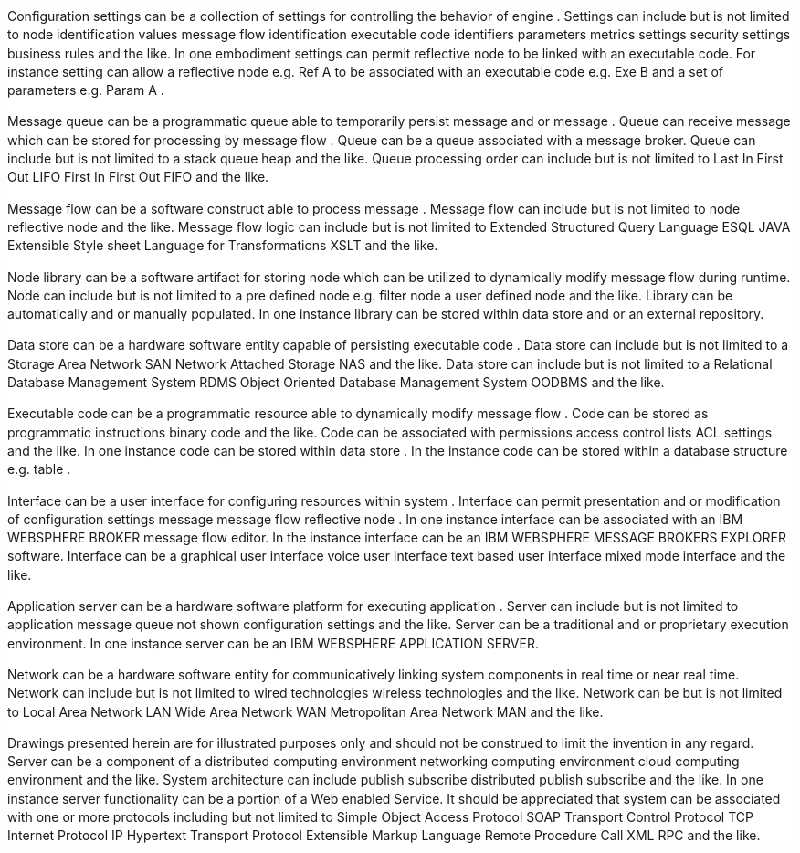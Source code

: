 Configuration settings can be a collection of settings for controlling the behavior of engine . Settings can include but is not limited to node identification values message flow identification executable code identifiers parameters metrics settings security settings business rules and the like. In one embodiment settings can permit reflective node to be linked with an executable code. For instance setting can allow a reflective node e.g. Ref A to be associated with an executable code e.g. Exe B and a set of parameters e.g. Param A .

Message queue can be a programmatic queue able to temporarily persist message and or message . Queue can receive message which can be stored for processing by message flow . Queue can be a queue associated with a message broker. Queue can include but is not limited to a stack queue heap and the like. Queue processing order can include but is not limited to Last In First Out LIFO First In First Out FIFO and the like.

Message flow can be a software construct able to process message . Message flow can include but is not limited to node reflective node and the like. Message flow logic can include but is not limited to Extended Structured Query Language ESQL JAVA Extensible Style sheet Language for Transformations XSLT and the like.

Node library can be a software artifact for storing node which can be utilized to dynamically modify message flow during runtime. Node can include but is not limited to a pre defined node e.g. filter node a user defined node and the like. Library can be automatically and or manually populated. In one instance library can be stored within data store and or an external repository.

Data store can be a hardware software entity capable of persisting executable code . Data store can include but is not limited to a Storage Area Network SAN Network Attached Storage NAS and the like. Data store can include but is not limited to a Relational Database Management System RDMS Object Oriented Database Management System OODBMS and the like.

Executable code can be a programmatic resource able to dynamically modify message flow . Code can be stored as programmatic instructions binary code and the like. Code can be associated with permissions access control lists ACL settings and the like. In one instance code can be stored within data store . In the instance code can be stored within a database structure e.g. table .

Interface can be a user interface for configuring resources within system . Interface can permit presentation and or modification of configuration settings message message flow reflective node . In one instance interface can be associated with an IBM WEBSPHERE BROKER message flow editor. In the instance interface can be an IBM WEBSPHERE MESSAGE BROKERS EXPLORER software. Interface can be a graphical user interface voice user interface text based user interface mixed mode interface and the like.

Application server can be a hardware software platform for executing application . Server can include but is not limited to application message queue not shown configuration settings and the like. Server can be a traditional and or proprietary execution environment. In one instance server can be an IBM WEBSPHERE APPLICATION SERVER.

Network can be a hardware software entity for communicatively linking system components in real time or near real time. Network can include but is not limited to wired technologies wireless technologies and the like. Network can be but is not limited to Local Area Network LAN Wide Area Network WAN Metropolitan Area Network MAN and the like.

Drawings presented herein are for illustrated purposes only and should not be construed to limit the invention in any regard. Server can be a component of a distributed computing environment networking computing environment cloud computing environment and the like. System architecture can include publish subscribe distributed publish subscribe and the like. In one instance server functionality can be a portion of a Web enabled Service. It should be appreciated that system can be associated with one or more protocols including but not limited to Simple Object Access Protocol SOAP Transport Control Protocol TCP Internet Protocol IP Hypertext Transport Protocol Extensible Markup Language Remote Procedure Call XML RPC and the like.
